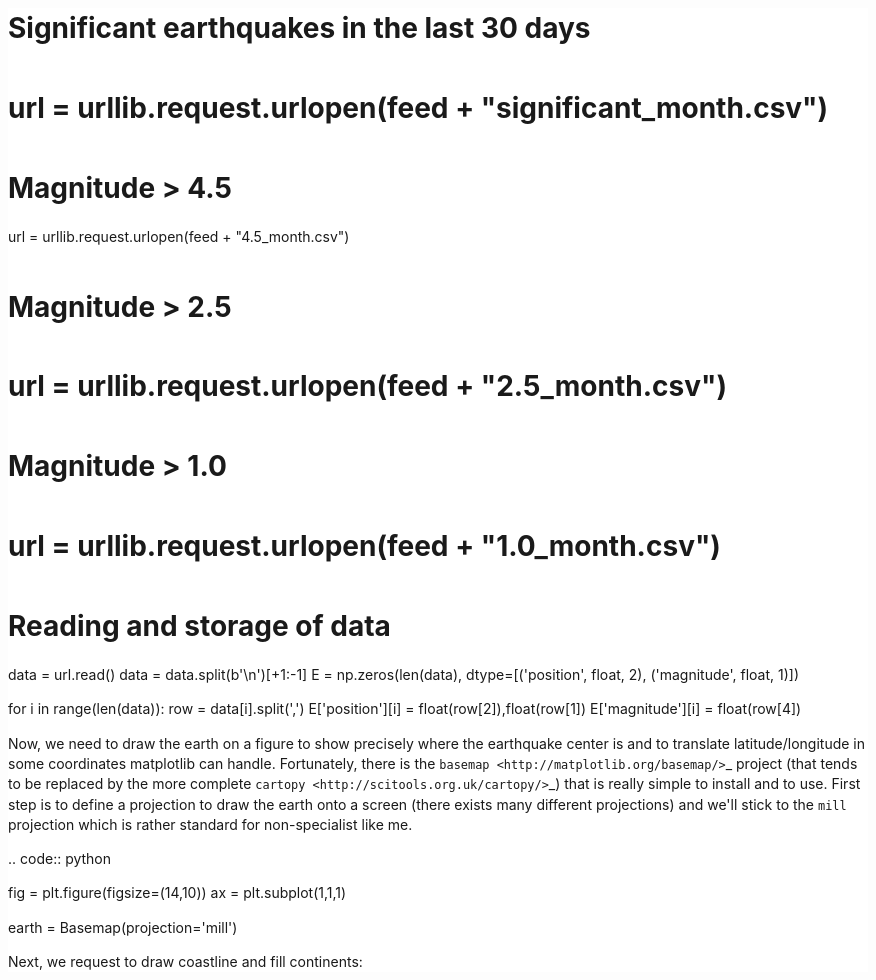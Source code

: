    # Significant earthquakes in the last 30 days
   # url = urllib.request.urlopen(feed + "significant_month.csv")

   # Magnitude > 4.5
   url = urllib.request.urlopen(feed + "4.5_month.csv")

   # Magnitude > 2.5
   # url = urllib.request.urlopen(feed + "2.5_month.csv")

   # Magnitude > 1.0
   # url = urllib.request.urlopen(feed + "1.0_month.csv")

   # Reading and storage of data
   data = url.read()
   data = data.split(b'\n')[+1:-1]
   E = np.zeros(len(data), dtype=[('position',  float, 2),
                                  ('magnitude', float, 1)])

   for i in range(len(data)):
       row = data[i].split(',')
       E['position'][i] = float(row[2]),float(row[1])
       E['magnitude'][i] = float(row[4])


Now, we need to draw the earth on a figure to show precisely where the earthquake
center is and to translate latitude/longitude in some coordinates matplotlib
can handle. Fortunately, there is the `basemap
<http://matplotlib.org/basemap/>`_ project (that tends to be replaced by the
more complete `cartopy <http://scitools.org.uk/cartopy/>`_) that is really
simple to install and to use. First step is to define a projection to draw the
earth onto a screen (there exists many different projections) and we'll stick
to the `mill` projection which is rather standard for non-specialist like me.
       

.. code:: python

   fig = plt.figure(figsize=(14,10))
   ax = plt.subplot(1,1,1)

   earth = Basemap(projection='mill')


Next, we request to draw coastline and fill continents:
